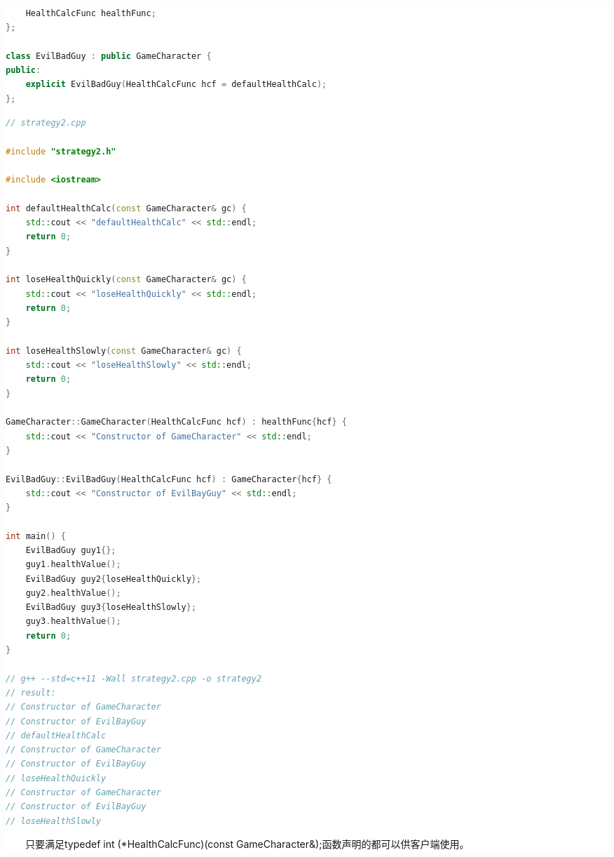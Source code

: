 ```c++
    HealthCalcFunc healthFunc;
};

class EvilBadGuy : public GameCharacter {
public:
    explicit EvilBadGuy(HealthCalcFunc hcf = defaultHealthCalc);
};
```

```c++
// strategy2.cpp

#include "strategy2.h"

#include <iostream>

int defaultHealthCalc(const GameCharacter& gc) {
    std::cout << "defaultHealthCalc" << std::endl;
    return 0;
}

int loseHealthQuickly(const GameCharacter& gc) {
    std::cout << "loseHealthQuickly" << std::endl;
    return 0;
}

int loseHealthSlowly(const GameCharacter& gc) {
    std::cout << "loseHealthSlowly" << std::endl;
    return 0;
}

GameCharacter::GameCharacter(HealthCalcFunc hcf) : healthFunc{hcf} {
    std::cout << "Constructor of GameCharacter" << std::endl;
}

EvilBadGuy::EvilBadGuy(HealthCalcFunc hcf) : GameCharacter{hcf} {
    std::cout << "Constructor of EvilBayGuy" << std::endl;
}

int main() {
    EvilBadGuy guy1{};
    guy1.healthValue();
    EvilBadGuy guy2{loseHealthQuickly};
    guy2.healthValue();
    EvilBadGuy guy3{loseHealthSlowly};
    guy3.healthValue();
    return 0;
}

// g++ --std=c++11 -Wall strategy2.cpp -o strategy2
// result:
// Constructor of GameCharacter
// Constructor of EvilBayGuy
// defaultHealthCalc
// Constructor of GameCharacter
// Constructor of EvilBayGuy
// loseHealthQuickly
// Constructor of GameCharacter
// Constructor of EvilBayGuy
// loseHealthSlowly
```
　　只要满足typedef int (\*HealthCalcFunc)(const GameCharacter&);函数声明的都可以供客户端使用。  
